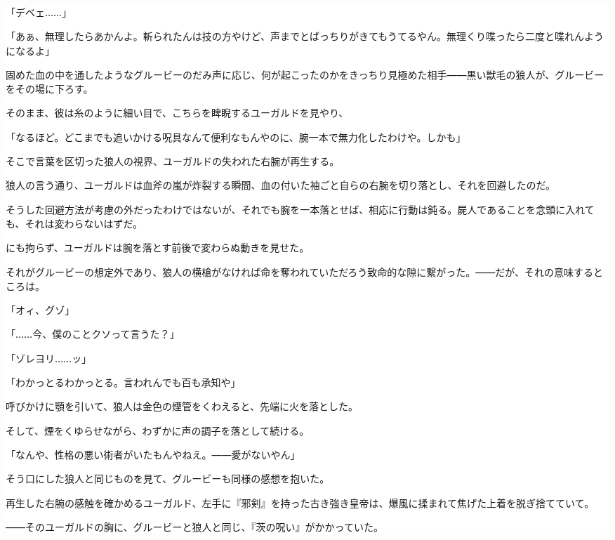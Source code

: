 「デベェ……」

「あぁ、無理したらあかんよ。斬られたんは技の方やけど、声までとばっちりがきてもうてるやん。無理くり喋ったら二度と喋れんようになるよ」

固めた血の中を通したようなグルービーのだみ声に応じ、何が起こったのかをきっちり見極めた相手――黒い獣毛の狼人が、グルービーをその場に下ろす。

そのまま、彼は糸のように細い目で、こちらを睥睨するユーガルドを見やり、

「なるほど。どこまでも追いかける呪具なんて便利なもんやのに、腕一本で無力化したわけや。しかも」

そこで言葉を区切った狼人の視界、ユーガルドの失われた右腕が再生する。

狼人の言う通り、ユーガルドは血斧の嵐が炸裂する瞬間、血の付いた袖ごと自らの右腕を切り落とし、それを回避したのだ。

そうした回避方法が考慮の外だったわけではないが、それでも腕を一本落とせば、相応に行動は鈍る。屍人であることを念頭に入れても、それは変わらないはずだ。

にも拘らず、ユーガルドは腕を落とす前後で変わらぬ動きを見せた。

それがグルービーの想定外であり、狼人の横槍がなければ命を奪われていただろう致命的な隙に繋がった。――だが、それの意味するところは。

「オィ、グゾ」

「……今、僕のことクソって言うた？」

「ゾレヨリ……ッ」

「わかっとるわかっとる。言われんでも百も承知や」

呼びかけに顎を引いて、狼人は金色の煙管をくわえると、先端に火を落とした。

そして、煙をくゆらせながら、わずかに声の調子を落として続ける。

「なんや、性格の悪い術者がいたもんやねえ。――愛がないやん」

そう口にした狼人と同じものを見て、グルービーも同様の感想を抱いた。

再生した右腕の感触を確かめるユーガルド、左手に『邪剣』を持った古き強き皇帝は、爆風に揉まれて焦げた上着を脱ぎ捨てていて。

――そのユーガルドの胸に、グルービーと狼人と同じ、『茨の呪い』がかかっていた。

